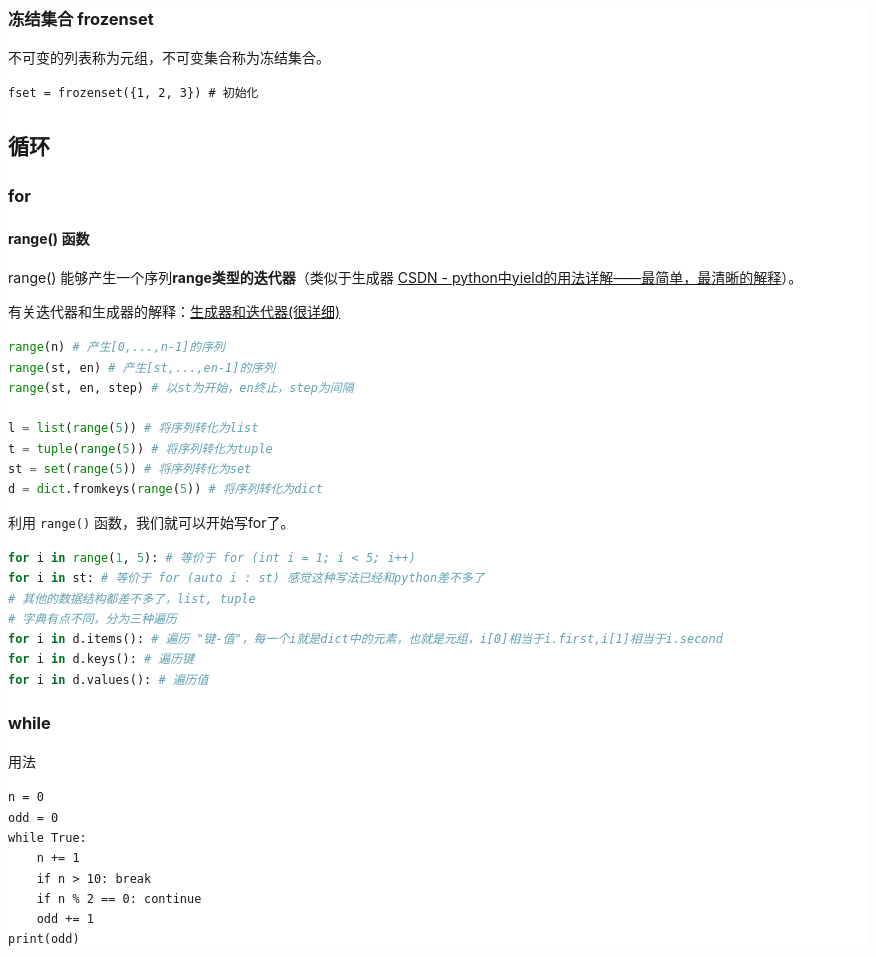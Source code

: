 ### 冻结集合 frozenset

不可变的列表称为元组，不可变集合称为冻结集合。

```
fset = frozenset({1, 2, 3}) # 初始化
```

## 循环

### for

#### range() 函数

range() 能够产生一个序列**range类型的迭代器**（类似于生成器 [CSDN - python中yield的用法详解——最简单，最清晰的解释](https://blog.csdn.net/mieleizhi0522/article/details/82142856)）。

有关迭代器和生成器的解释：[生成器和迭代器(很详细)](https://blog.csdn.net/baidu_32542573/article/details/84430785)

```python
range(n) # 产生[0,...,n-1]的序列
range(st, en) # 产生[st,...,en-1]的序列
range(st, en, step) # 以st为开始，en终止，step为间隔

l = list(range(5)) # 将序列转化为list
t = tuple(range(5)) # 将序列转化为tuple
st = set(range(5)) # 将序列转化为set
d = dict.fromkeys(range(5)) # 将序列转化为dict
```

利用 `range()` 函数，我们就可以开始写for了。

```python
for i in range(1, 5): # 等价于 for (int i = 1; i < 5; i++)
for i in st: # 等价于 for (auto i : st) 感觉这种写法已经和python差不多了
# 其他的数据结构都差不多了，list, tuple
# 字典有点不同，分为三种遍历
for i in d.items(): # 遍历 "键-值"，每一个i就是dict中的元素，也就是元组，i[0]相当于i.first,i[1]相当于i.second
for i in d.keys(): # 遍历键
for i in d.values(): # 遍历值
```

### while

用法

```
n = 0
odd = 0
while True:
    n += 1
    if n > 10: break
    if n % 2 == 0: continue
    odd += 1
print(odd)
```
